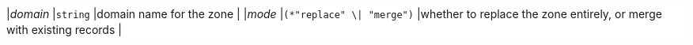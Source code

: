 |*domain*          |``string``                                                                                                                                                                                                                                                                                                                                                                                                                                                                                                                                                                                                                                                                                                                                                                                                                                                                                                                                                                                                                                                                                                                                                                                                                                                                                                                                                                                                                                                                                                                                                                                                                                                                                                                                                                                                                                                                                                                                                                                                                                                                                                                                                                                                                                                                                                                                                                                                                                                                                                                                                                                                                                                                                                                                                                                                                                                                                                                                |domain name for the zone                                                |
|*mode*            |``(*"replace" \| "merge")``                                                                                                                                                                                                                                                                                                                                                                                                                                                                                                                                                                                                                                                                                                                                                                                                                                                                                                                                                                                                                                                                                                                                                                                                                                                                                                                                                                                                                                                                                                                                                                                                                                                                                                                                                                                                                                                                                                                                                                                                                                                                                                                                                                                                                                                                                                                                                                                                                                                                                                                                                                                                                                                                                                                                                                                                                                                                                                               |whether to replace the zone entirely, or merge with existing records    |